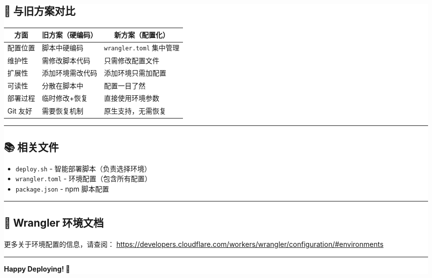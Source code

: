 
## 🎯 与旧方案对比

| 方面 | 旧方案（硬编码） | 新方案（配置化） |
|-----|----------------|----------------|
| 配置位置 | 脚本中硬编码 | `wrangler.toml` 集中管理 |
| 维护性 | 需修改脚本代码 | 只需修改配置文件 |
| 扩展性 | 添加环境需改代码 | 添加环境只需加配置 |
| 可读性 | 分散在脚本中 | 配置一目了然 |
| 部署过程 | 临时修改+恢复 | 直接使用环境参数 |
| Git 友好 | 需要恢复机制 | 原生支持，无需恢复 |

---

## 📚 相关文件

- `deploy.sh` - 智能部署脚本（负责选择环境）
- `wrangler.toml` - 环境配置（包含所有配置）
- `package.json` - npm 脚本配置

---

## 🔗 Wrangler 环境文档

更多关于环境配置的信息，请查阅：
https://developers.cloudflare.com/workers/wrangler/configuration/#environments

---

**Happy Deploying! 🎉**

